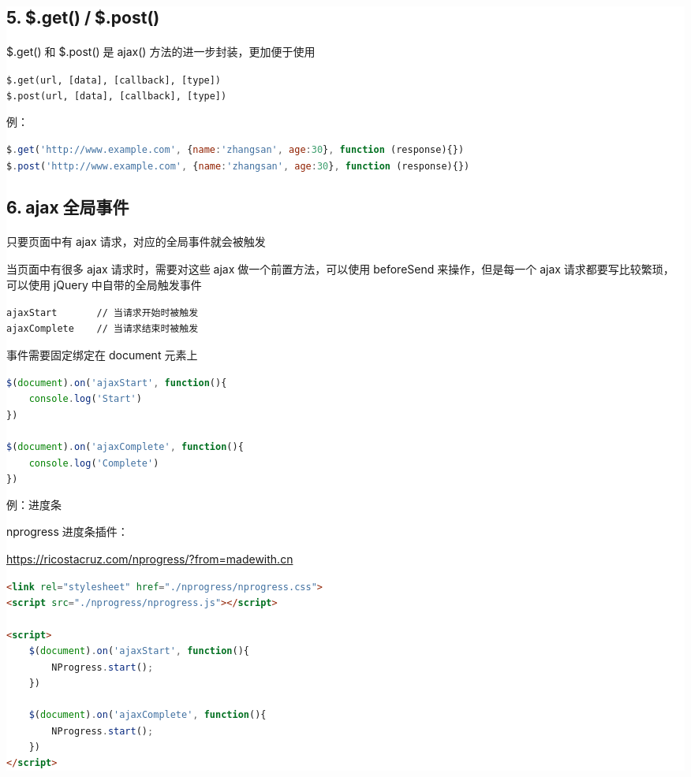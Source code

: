 





## 5. $.get() / $.post()

$.get() 和 $.post() 是 ajax() 方法的进一步封装，更加便于使用

~~~
$.get(url, [data], [callback], [type])
$.post(url, [data], [callback], [type])
~~~



例：

~~~js
$.get('http://www.example.com', {name:'zhangsan', age:30}, function (response){})
$.post('http://www.example.com', {name:'zhangsan', age:30}, function (response){})
~~~



## 6. ajax 全局事件

只要页面中有 ajax 请求，对应的全局事件就会被触发

当页面中有很多 ajax 请求时，需要对这些 ajax 做一个前置方法，可以使用 beforeSend 来操作，但是每一个 ajax 请求都要写比较繁琐，可以使用 jQuery 中自带的全局触发事件

~~~
ajaxStart		// 当请求开始时被触发
ajaxComplete	// 当请求结束时被触发
~~~



事件需要固定绑定在 document 元素上

~~~js
$(document).on('ajaxStart', function(){
    console.log('Start')
})

$(document).on('ajaxComplete', function(){
    console.log('Complete')
})
~~~



例：进度条

nprogress 进度条插件：

https://ricostacruz.com/nprogress/?from=madewith.cn



~~~html
<link rel="stylesheet" href="./nprogress/nprogress.css">
<script src="./nprogress/nprogress.js"></script>

<script>
    $(document).on('ajaxStart', function(){
        NProgress.start();
    })

    $(document).on('ajaxComplete', function(){
        NProgress.start();
    })
</script>

~~~
